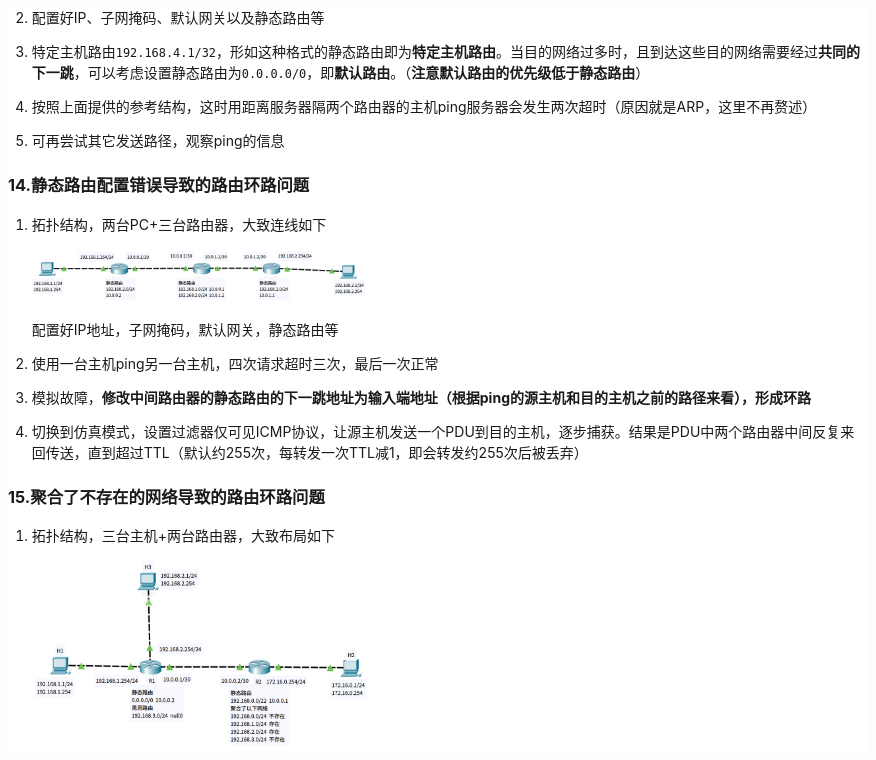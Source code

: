 2. 配置好IP、子网掩码、默认网关以及静态路由等

3. 特定主机路由`192.168.4.1/32`，形如这种格式的静态路由即为**特定主机路由**。当目的网络过多时，且到达这些目的网络需要经过**共同的下一跳**，可以考虑设置静态路由为`0.0.0.0/0`，即**默认路由**。（**注意默认路由的优先级低于静态路由**）

4. 按照上面提供的参考结构，这时用距离服务器隔两个路由器的主机ping服务器会发生两次超时（原因就是ARP，这里不再赘述）

5. 可再尝试其它发送路径，观察ping的信息

### 14.静态路由配置错误导致的路由环路问题

1. 拓扑结构，两台PC+三台路由器，大致连线如下

   <img src="README/image-20230609204750257.png" alt="image-20230609204750257" style="zoom:33%;" />

   配置好IP地址，子网掩码，默认网关，静态路由等

3. 使用一台主机ping另一台主机，四次请求超时三次，最后一次正常

4. 模拟故障，**修改中间路由器的静态路由的下一跳地址为输入端地址（根据ping的源主机和目的主机之前的路径来看），形成环路**

5. 切换到仿真模式，设置过滤器仅可见ICMP协议，让源主机发送一个PDU到目的主机，逐步捕获。结果是PDU中两个路由器中间反复来回传送，直到超过TTL（默认约255次，每转发一次TTL减1，即会转发约255次后被丢弃）

### 15.聚合了不存在的网络导致的路由环路问题

1. 拓扑结构，三台主机+两台路由器，大致布局如下

   <img src="README/image-20230609204909281.png" alt="image-20230609204909281" style="zoom:33%;" />
